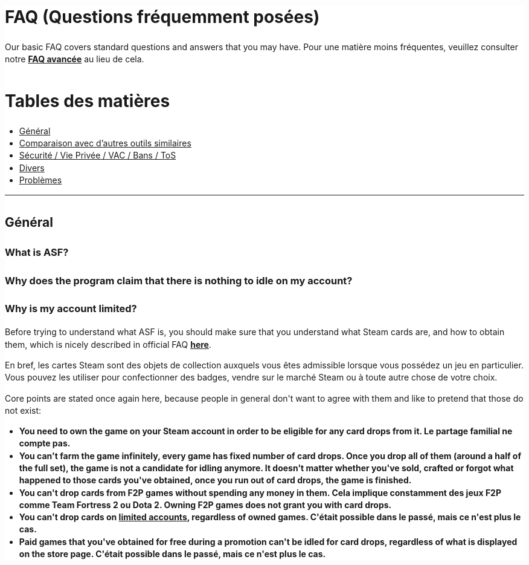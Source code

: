 # FAQ (Questions fréquemment posées)

Our basic FAQ covers standard questions and answers that you may have. Pour une matière moins fréquentes, veuillez consulter notre **[FAQ avancée](https://github.com/JustArchiNET/ArchiSteamFarm/wiki/Extended-FAQ)** au lieu de cela.

# Tables des matières

- [Général](#general)
- [Comparaison avec d’autres outils similaires](#comparison-with-similar-tools)
- [Sécurité / Vie Privée / VAC / Bans / ToS](#security--privacy--vac--bans--tos)
- [Divers](#misc)
- [Problèmes](#issues)

* * *

## Général

### What is ASF?

### Why does the program claim that there is nothing to idle on my account?

### Why is my account limited?

Before trying to understand what ASF is, you should make sure that you understand what Steam cards are, and how to obtain them, which is nicely described in official FAQ **[here](https://steamcommunity.com/tradingcards/faq)**.

En bref, les cartes Steam sont des objets de collection auxquels vous êtes admissible lorsque vous possédez un jeu en particulier. Vous pouvez les utiliser pour confectionner des badges, vendre sur le marché Steam ou à toute autre chose de votre choix.

Core points are stated once again here, because people in general don't want to agree with them and like to pretend that those do not exist:

- **You need to own the game on your Steam account in order to be eligible for any card drops from it. Le partage familial ne compte pas.**
- **You can't farm the game infinitely, every game has fixed number of card drops. Once you drop all of them (around a half of the full set), the game is not a candidate for idling anymore. It doesn't matter whether you've sold, crafted or forgot what happened to those cards you've obtained, once you run out of card drops, the game is finished.**
- **You can't drop cards from F2P games without spending any money in them. Cela implique constamment des jeux F2P comme Team Fortress 2 ou Dota 2. Owning F2P games does not grant you with card drops.**
- **You can't drop cards on [limited accounts](https://support.steampowered.com/kb_article.php?ref=3330-iagk-7663), regardless of owned games. C'était possible dans le passé, mais ce n'est plus le cas.**
- **Paid games that you've obtained for free during a promotion can't be idled for card drops, regardless of what is displayed on the store page. C'était possible dans le passé, mais ce n'est plus le cas.**
